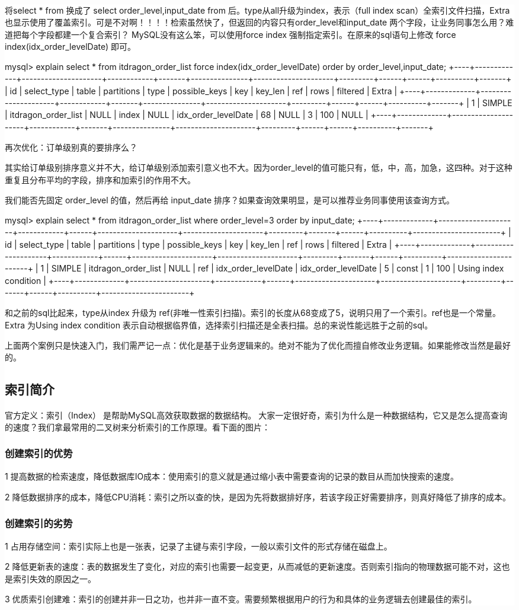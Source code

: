 将select * from 换成了 select order_level,input_date from 后。type从all升级为index，表示（full index scan）全索引文件扫描，Extra也显示使用了覆盖索引。可是不对啊！！！！检索虽然快了，但返回的内容只有order_level和input_date 两个字段，让业务同事怎么用？难道把每个字段都建一个复合索引？
MySQL没有这么笨，可以使用force index 强制指定索引。在原来的sql语句上修改 force index(idx_order_levelDate) 即可。

mysql> explain select * from itdragon_order_list force index(idx_order_levelDate) order by order_level,input_date;
+----+-------------+---------------------+------------+-------+---------------+---------------------+---------+------+------+----------+-------+
| id | select_type | table               | partitions | type  | possible_keys | key                 | key_len | ref  | rows | filtered | Extra |
+----+-------------+---------------------+------------+-------+---------------+---------------------+---------+------+------+----------+-------+
|  1 | SIMPLE      | itdragon_order_list | NULL       | index | NULL          | idx_order_levelDate | 68      | NULL |    3 |      100 | NULL  |
+----+-------------+---------------------+------------+-------+---------------+---------------------+---------+------+------+----------+-------+

再次优化：订单级别真的要排序么？

其实给订单级别排序意义并不大，给订单级别添加索引意义也不大。因为order_level的值可能只有，低，中，高，加急，这四种。对于这种重复且分布平均的字段，排序和加索引的作用不大。

我们能否先固定 order_level 的值，然后再给 input_date 排序？如果查询效果明显，是可以推荐业务同事使用该查询方式。

mysql> explain select * from itdragon_order_list where order_level=3 order by input_date;
+----+-------------+---------------------+------------+------+---------------------+---------------------+---------+-------+------+----------+-----------------------+
| id | select_type | table               | partitions | type | possible_keys       | key                 | key_len | ref   | rows | filtered | Extra                 |
+----+-------------+---------------------+------------+------+---------------------+---------------------+---------+-------+------+----------+-----------------------+
|  1 | SIMPLE      | itdragon_order_list | NULL       | ref  | idx_order_levelDate | idx_order_levelDate | 5       | const |    1 |      100 | Using index condition |
+----+-------------+---------------------+------------+------+---------------------+---------------------+---------+-------+------+----------+-----------------------+

和之前的sql比起来，type从index 升级为 ref(非唯一性索引扫描)。索引的长度从68变成了5，说明只用了一个索引。ref也是一个常量。Extra 为Using index condition 表示自动根据临界值，选择索引扫描还是全表扫描。总的来说性能远胜于之前的sql。

上面两个案例只是快速入门，我们需严记一点：优化是基于业务逻辑来的。绝对不能为了优化而擅自修改业务逻辑。如果能修改当然是最好的。

## **索引简介**
官方定义：索引（Index） 是帮助MySQL高效获取数据的数据结构。
大家一定很好奇，索引为什么是一种数据结构，它又是怎么提高查询的速度？我们拿最常用的二叉树来分析索引的工作原理。看下面的图片：

### **创建索引的优势**
1 提高数据的检索速度，降低数据库IO成本：使用索引的意义就是通过缩小表中需要查询的记录的数目从而加快搜索的速度。

2 降低数据排序的成本，降低CPU消耗：索引之所以查的快，是因为先将数据排好序，若该字段正好需要排序，则真好降低了排序的成本。

### **创建索引的劣势**
1 占用存储空间：索引实际上也是一张表，记录了主键与索引字段，一般以索引文件的形式存储在磁盘上。

2 降低更新表的速度：表的数据发生了变化，对应的索引也需要一起变更，从而减低的更新速度。否则索引指向的物理数据可能不对，这也是索引失效的原因之一。

3 优质索引创建难：索引的创建并非一日之功，也并非一直不变。需要频繁根据用户的行为和具体的业务逻辑去创建最佳的索引。
